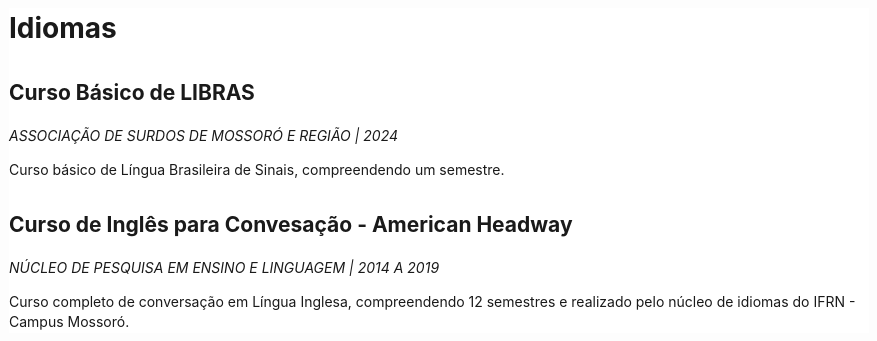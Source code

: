 # Idiomas

## Curso Básico de LIBRAS
_ASSOCIAÇÃO DE SURDOS DE MOSSORÓ E REGIÃO | 2024_

Curso básico de Língua Brasileira de Sinais, compreendendo um semestre.

## Curso de Inglês para Convesação - American Headway
_NÚCLEO DE PESQUISA EM ENSINO E LINGUAGEM | 2014 A 2019_

Curso completo de conversação em Língua Inglesa, compreendendo 12 semestres e realizado pelo núcleo de idiomas do IFRN - Campus Mossoró.